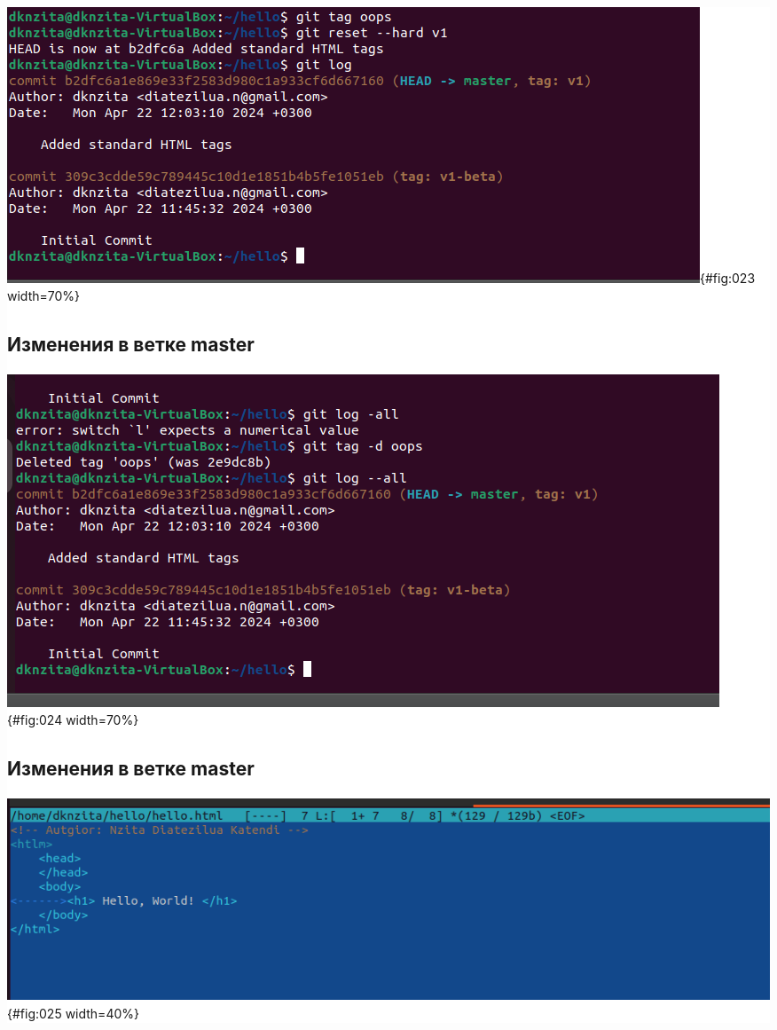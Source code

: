 ![Переключение между ветками](image/image23.png){#fig:023 width=70%}

## Изменения в ветке master

![Изменения в ветке master](image/image24.png){#fig:024 width=70%}

## Изменения в ветке master

![Просмотр веток](image/image25.png){#fig:025 width=40%}
